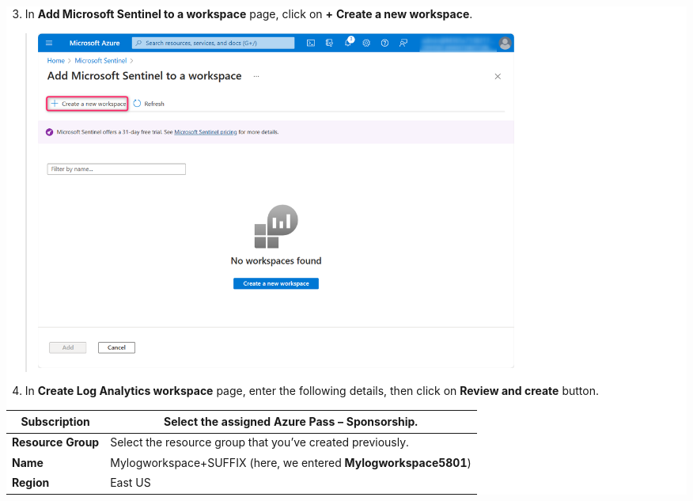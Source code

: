 3.  In **Add Microsoft Sentinel to a workspace** page, click on **+**
    **Create a new workspace**.

> <img src="./media/image3.png" style="width:6.26806in;height:4.39931in"
> alt="A screenshot of a computer Description automatically generated" />

4.  In **Create Log Analytics workspace** page, enter the following
    details, then click on **Review and create** button.

| **Subscription** | Select the assigned **Azure Pass – Sponsorship**. |
|----|----|
| **Resource Group** | Select the resource group that you’ve created previously. |
| **Name** | Mylogworkspace+SUFFIX (here, we entered **Mylogworkspace5801**) |
| **Region** | East US |
